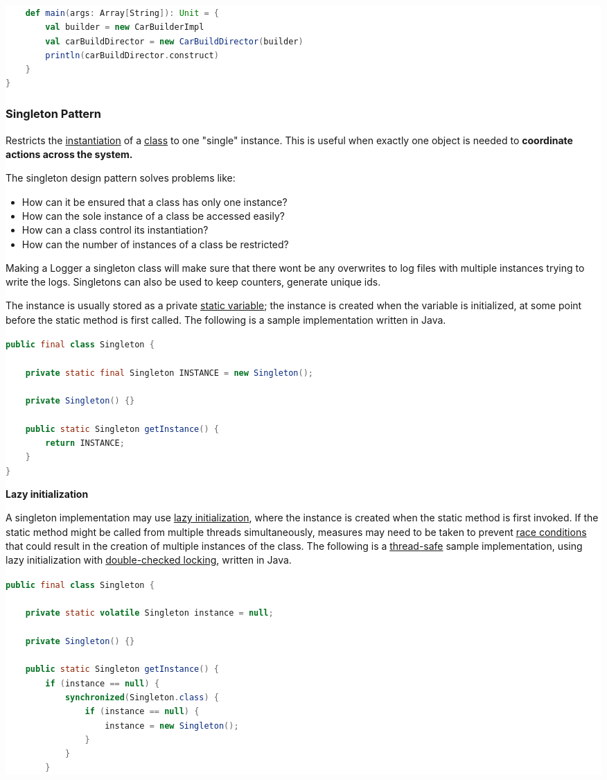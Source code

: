 ```scala
    def main(args: Array[String]): Unit = {
        val builder = new CarBuilderImpl
        val carBuildDirector = new CarBuildDirector(builder)
        println(carBuildDirector.construct) 
    }
}
```

### Singleton Pattern

Restricts the [instantiation](https://en.wikipedia.org/wiki/Instantiation_(computer_science)) of a [class](https://en.wikipedia.org/wiki/Class_(computer_programming)) to one "single" instance. This is useful when exactly one object is needed to **coordinate actions across the system.** 

The singleton design pattern solves problems like:

- How can it be ensured that a class has only one instance?
- How can the sole instance of a class be accessed easily?
- How can a class control its instantiation?
- How can the number of instances of a class be restricted?

Making a Logger a singleton class will make sure that there wont be any overwrites to log files with multiple instances trying to write the logs. Singletons can also be used to keep counters, generate unique ids.

The instance is usually stored as a private [static variable](https://en.wikipedia.org/wiki/Static_variable); the instance is created when the variable is initialized, at some point before the static method is first called. The following is a sample implementation written in Java.

```java
public final class Singleton {

    private static final Singleton INSTANCE = new Singleton();

    private Singleton() {}

    public static Singleton getInstance() {
        return INSTANCE;
    }
}
```

**Lazy initialization**

A singleton implementation may use [lazy initialization](https://en.wikipedia.org/wiki/Lazy_initialization), where the instance is created when the static method is first invoked. If the static method might be called from multiple threads simultaneously, measures may need to be taken to prevent [race conditions](https://en.wikipedia.org/wiki/Race_condition) that could result in the creation of multiple instances of the class. The following is a [thread-safe](https://en.wikipedia.org/wiki/Thread_safety) sample implementation, using lazy initialization with [double-checked locking](https://en.wikipedia.org/wiki/Double-checked_locking), written in Java.

```java
public final class Singleton {

    private static volatile Singleton instance = null;

    private Singleton() {}

    public static Singleton getInstance() {
        if (instance == null) {
            synchronized(Singleton.class) {
                if (instance == null) {
                    instance = new Singleton();
                }
            }
        }
```